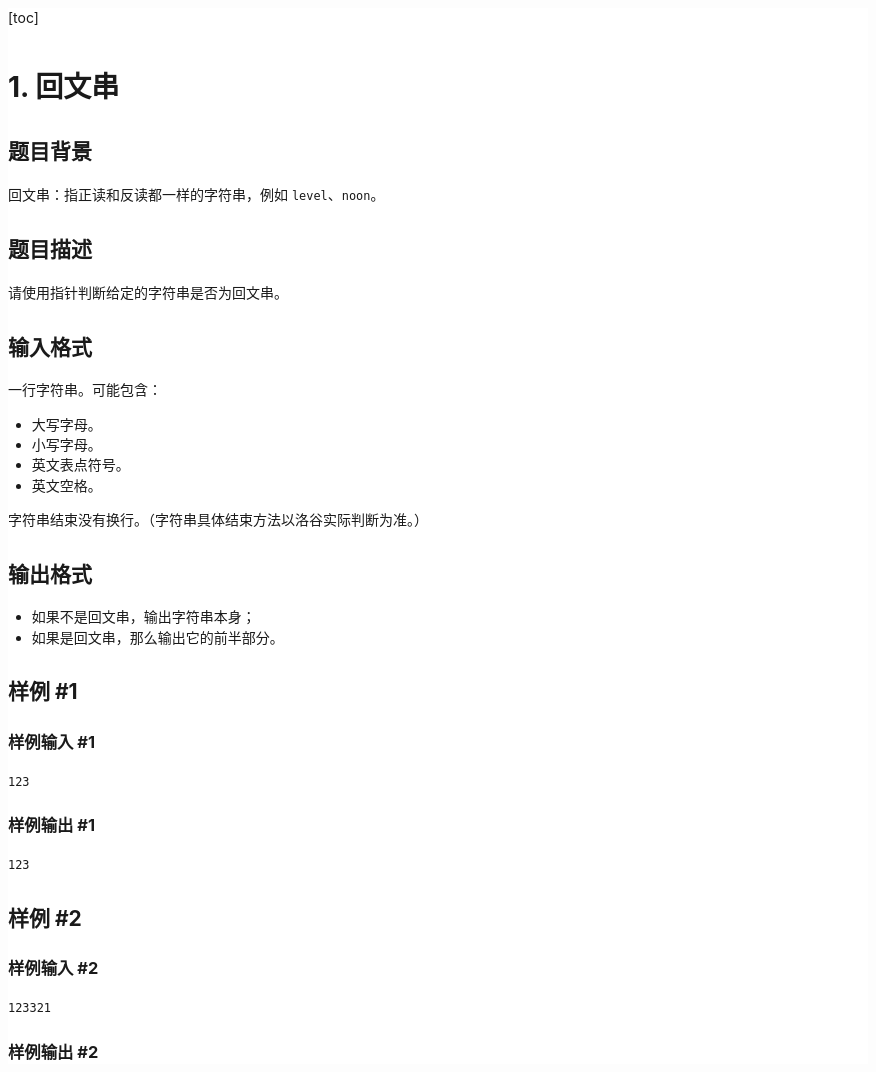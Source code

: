 [toc]
# 1. 回文串

## 题目背景

回文串：指正读和反读都一样的字符串，例如 `level`、`noon`。

## 题目描述

请使用指针判断给定的字符串是否为回文串。

## 输入格式

一行字符串。可能包含：

- 大写字母。
- 小写字母。
- 英文表点符号。
- 英文空格。

字符串结束没有换行。（字符串具体结束方法以洛谷实际判断为准。）

## 输出格式

- 如果不是回文串，输出字符串本身；
- 如果是回文串，那么输出它的前半部分。

## 样例 #1

### 样例输入 #1

```
123
```

### 样例输出 #1

```
123
```

## 样例 #2

### 样例输入 #2

```
123321
```

### 样例输出 #2

